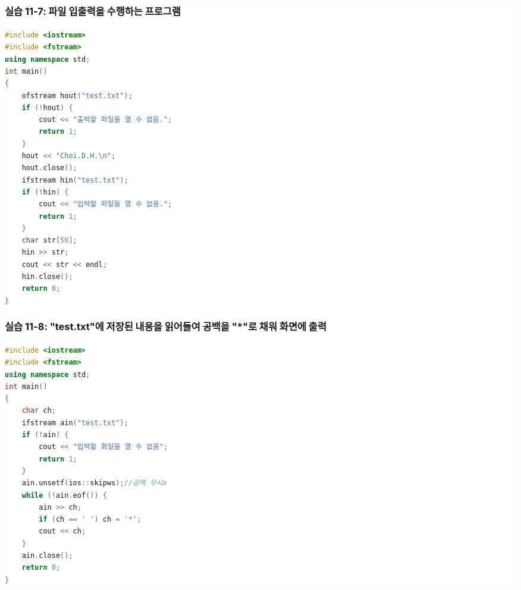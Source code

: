 

### 실습 11-7: 파일 입출력을 수행하는 프로그램

```c++
#include <iostream>
#include <fstream>
using namespace std;
int main()
{
	ofstream hout("test.txt");
	if (!hout) {
		cout << "출력할 파일을 열 수 없음.";
		return 1;
	}
	hout << "Choi.D.H.\n";
	hout.close();
	ifstream hin("test.txt");
	if (!hin) {
		cout << "입력할 파일을 열 수 없음.";
		return 1;
	}
	char str[50];
	hin >> str;
	cout << str << endl;
	hin.close();
	return 0;
}
```



### 실습 11-8: "test.txt"에 저장된 내용을 읽어들여 공백을 "*"로 채워 화면에 출력

```c++
#include <iostream>
#include <fstream>
using namespace std;
int main()
{
	char ch;
	ifstream ain("test.txt");
	if (!ain) {
		cout << "입력할 화일을 열 수 없음";
		return 1;
	}
	ain.unsetf(ios::skipws);//공백 무시x
	while (!ain.eof()) {
		ain >> ch;
		if (ch == ' ') ch = '*';
		cout << ch;
	}
	ain.close();
	return 0;
}
```

